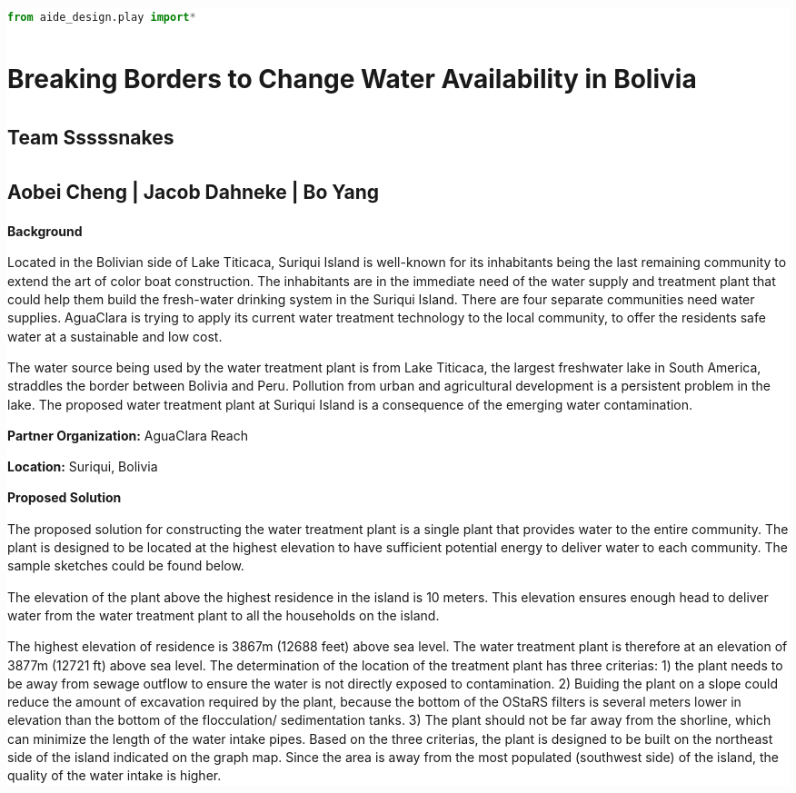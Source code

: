 

```python
from aide_design.play import*


```

# Breaking Borders to Change Water Availability in Bolivia

## Team Sssssnakes

## Aobei Cheng  |  Jacob Dahneke  |  Bo Yang

**Background**

Located in the Bolivian side of Lake Titicaca, Suriqui Island is well-known for its inhabitants being the last remaining community to extend the art of color boat construction. The inhabitants are in the immediate need of the water supply and treatment plant that could help them build the fresh-water drinking system in the Suriqui Island. There are four separate communities need water supplies. AguaClara is trying to apply its current water treatment technology to the local community, to offer the residents safe water at a sustainable and low cost. 

The water source being used by the water treatment plant is from Lake Titicaca, the largest freshwater lake in South America, straddles the border between Bolivia and Peru. Pollution from urban and agricultural development is a persistent problem in the lake. The proposed water treatment plant at Suriqui Island is a consequence of the emerging water contamination.

**Partner Organization:** AguaClara Reach

**Location:** Suriqui, Bolivia 

**Proposed Solution**

The proposed solution for constructing the water treatment plant is a single plant that provides water to the entire community. The plant is designed to be located at the highest elevation to have sufficient potential energy to deliver water to each community. The sample sketches could be found below.

The elevation of the plant above the highest residence in the island is 10 meters. This elevation ensures enough head to deliver water from the water treatment plant to all the households on the island.

The highest elevation of residence is 3867m (12688 feet) above sea level. The water treatment plant is therefore at an elevation of 3877m (12721 ft) above sea level.   The determination of the location of the treatment plant has three criterias: 1) the plant needs to be away from sewage outflow to ensure the water is not directly exposed to contamination. 2) Buiding the plant on a slope could reduce the amount of excavation required by the plant, because the bottom of the OStaRS filters is several meters lower in elevation than the bottom of the flocculation/ sedimentation tanks. 3) The plant should not be far away from the shorline, which can minimize the length of the water intake pipes. Based on the three criterias, the plant is designed to be built on the northeast side of the island indicated on the graph map. Since the area is away from the most populated (southwest side) of the island, the quality of the water intake is higher.
